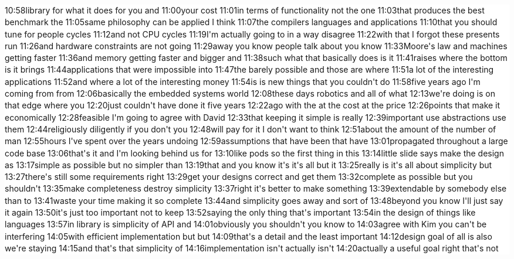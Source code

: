 10:58library for what it does for you and
11:00your cost
11:01in terms of functionality not the one
11:03that produces the best benchmark the
11:05same philosophy can be applied I think
11:07the compilers languages and applications
11:10that you should tune for people cycles
11:12and not CPU cycles
11:19I'm actually going to in a way disagree
11:22with that I forgot these presents run
11:26and hardware constraints are not going
11:29away you know people talk about you know
11:33Moore's law and machines getting faster
11:36and memory getting faster and bigger and
11:38such what that basically does is it
11:41raises where the bottom is it brings
11:44applications that were impossible into
11:47the barely possible and those are where
11:51a lot of the interesting applications
11:52and where a lot of the interesting money
11:54is is new things that you couldn't do
11:58five years ago I'm coming from from
12:06basically the embedded systems world
12:08these days robotics and all of what
12:13we're doing is on that edge where you
12:20just couldn't have done it five years
12:22ago with the at the cost at the price
12:26points that make it economically
12:28feasible I'm going to agree with David
12:33that keeping it simple is really
12:39important use abstractions use them
12:44religiously diligently if you don't you
12:48will pay for it I don't want to think
12:51about the amount of the number of man
12:55hours I've spent over the years undoing
12:59assumptions that have been that have
13:01propagated throughout a large code base
13:06that's it and I'm looking behind us for
13:10like pods so the first thing in this
13:14little slide says make the design as
13:17simple as possible but no simpler than
13:19that and you know it's it's all but it
13:25really is it's all about simplicity but
13:27there's still some requirements right
13:29get your designs correct and get them
13:32complete as possible but you shouldn't
13:35make completeness destroy simplicity
13:37right it's better to make something
13:39extendable by somebody else than to
13:41waste your time making it so complete
13:44and simplicity goes away and sort of
13:48beyond you know I'll just say it again
13:50it's just too important not to keep
13:52saying the only thing that's important
13:54in the design of things like languages
13:57in library is simplicity of API and
14:01obviously you shouldn't you know to
14:03agree with Kim you can't be interfering
14:05with efficient implementation but but
14:09that's a detail and the least important
14:12design goal of all is also we're staying
14:15and that's that simplicity of
14:16implementation isn't actually isn't
14:20actually a useful goal right that's not